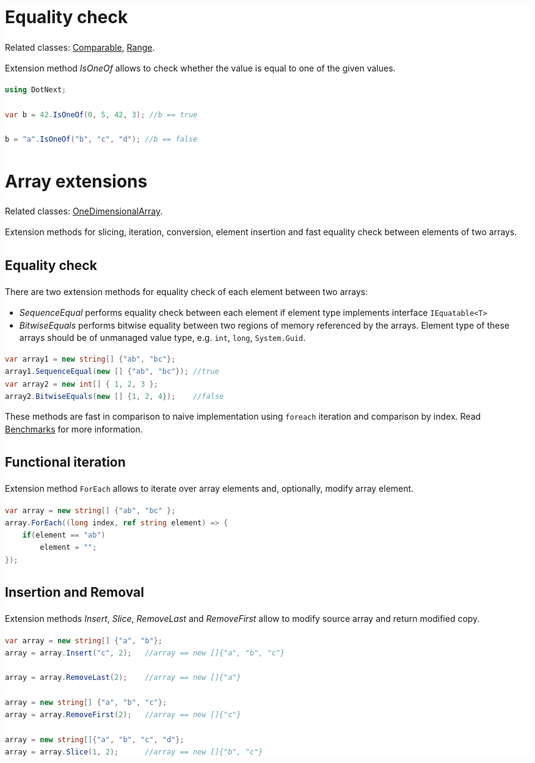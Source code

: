 # Equality check
Related classes: [Comparable](../../api/DotNext.ObjectExtensions.yml), [Range](../../api/DotNext.ValueTypeExtensions.yml).

Extension method _IsOneOf_ allows to check whether the value is equal to one of the given values.

```csharp
using DotNext;

var b = 42.IsOneOf(0, 5, 42, 3); //b == true

b = "a".IsOneOf("b", "c", "d"); //b == false
```

# Array extensions
Related classes: [OneDimensionalArray](../../api/DotNext.OneDimensionalArray.yml).

Extension methods for slicing, iteration, conversion, element insertion and fast equality check between elements of two arrays.

## Equality check
There are two extension methods for equality check of each element between two arrays:
* _SequenceEqual_ performs equality check between each element if element type implements interface `IEquatable<T>`
* _BitwiseEquals_ performs bitwise equality between two regions of memory referenced by the arrays. Element type of these arrays should be of unmanaged value type, e.g. `int`, `long`, `System.Guid`.

```csharp
var array1 = new string[] {"ab", "bc"};
array1.SequenceEqual(new [] {"ab", "bc"}); //true
var array2 = new int[] { 1, 2, 3 };
array2.BitwiseEquals(new [] {1, 2, 4});    //false
```

These methods are fast in comparison to naive implementation using `foreach` iteration and comparison by index. Read [Benchmarks](../benchmarks.md) for more information.

## Functional iteration
Extension method `ForEach` allows to iterate over array elements and, optionally, modify array element.

```csharp
var array = new string[] {"ab", "bc" };
array.ForEach((long index, ref string element) => {
    if(element == "ab")
        element = "";
});
```

## Insertion and Removal
Extension methods _Insert_, _Slice_, _RemoveLast_ and _RemoveFirst_ allow to modify source array and return modified copy.
```csharp
var array = new string[] {"a", "b"};
array = array.Insert("c", 2);   //array == new []{"a", "b", "c"}

array = array.RemoveLast(2);    //array == new []{"a"}

array = new string[] {"a", "b", "c"};
array = array.RemoveFirst(2);   //array == new []{"c"}

array = new string[]{"a", "b", "c", "d"}; 
array = array.Slice(1, 2);      //array == new []{"b", "c"}
```